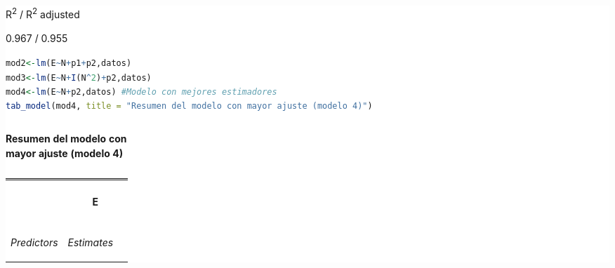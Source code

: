 R<sup>2</sup> / R<sup>2</sup> adjusted

</td>

<td style=" padding:0.2cm; text-align:left; vertical-align:top; padding-top:0.1cm; padding-bottom:0.1cm; text-align:left;" colspan="3">

0.967 / 0.955

</td>

</tr>

</table>

``` r
mod2<-lm(E~N+p1+p2,datos)
mod3<-lm(E~N+I(N^2)+p2,datos)
mod4<-lm(E~N+p2,datos) #Modelo con mejores estimadores
tab_model(mod4, title = "Resumen del modelo con mayor ajuste (modelo 4)")
```

<table style="border-collapse:collapse; border:none;">

<caption style="font-weight: bold; text-align:left;">

Resumen del modelo con mayor ajuste (modelo 4)

</caption>

<tr>

<th style="border-top: double; text-align:center; font-style:normal; font-weight:bold; padding:0.2cm;  text-align:left; ">

 

</th>

<th colspan="3" style="border-top: double; text-align:center; font-style:normal; font-weight:bold; padding:0.2cm; ">

E

</th>

</tr>

<tr>

<td style=" text-align:center; border-bottom:1px solid; font-style:italic; font-weight:normal;  text-align:left; ">

Predictors

</td>

<td style=" text-align:center; border-bottom:1px solid; font-style:italic; font-weight:normal;  ">

Estimates

</td>

<td style=" text-align:center; border-bottom:1px solid; font-style:italic; font-weight:normal;  ">
